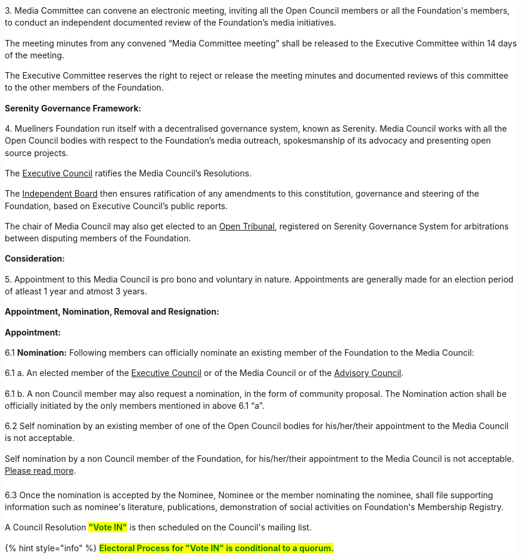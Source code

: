 3\. Media Committee can convene an electronic meeting, inviting all the Open Council members or all the Foundation's members, to conduct an independent documented review of the Foundation’s media initiatives.&#x20;

The meeting minutes from any convened “Media Committee meeting” shall be released to the Executive Committee within 14 days of the meeting.&#x20;

The Executive Committee reserves the right to reject or release the meeting minutes and documented reviews of this committee to the other members of the Foundation.&#x20;

**Serenity Governance Framework:**&#x20;

4\. Muellners Foundation run itself with a decentralised governance system, known as Serenity. Media Council works with all the Open Council bodies with respect to the Foundation’s media outreach, spokesmanship of its advocacy and presenting open source projects.&#x20;

The [Executive Council](../executive-council.md) ratifies the Media Council’s Resolutions.&#x20;

The [Independent Board](../statutes-muellners-foundation/independent-board.md) then ensures ratification of any amendments to this constitution, governance and steering of the Foundation, based on Executive Council’s public reports.

The chair of Media Council may also get elected to an [Open Tribunal](applewebdata://1A42225F-61F8-4746-A38B-9E37E1F74DC6/o/iUCZA8KkVwLfzEQmzt2z/s/-M7ZWDJpXmmuN-OjdQRl/\~/changes/qf7vPuAaGbevpFCeAbez/foundation/open-tribunal), registered on Serenity Governance System for arbitrations between disputing members of the Foundation.

**Consideration:**&#x20;

5\. Appointment to this Media Council is pro bono and voluntary in nature. Appointments are generally made for an election period of atleast 1 year and atmost 3 years.&#x20;

**Appointment, Nomination, Removal and Resignation:**&#x20;

**Appointment:**&#x20;

6.1 **Nomination:** Following members can officially nominate an existing member of the Foundation to the Media Council:&#x20;

6.1 a. An elected member of the [Executive Council](../executive-council.md) or of the Media Council or of the [Advisory Council](../advisory-council.md).

6.1 b. A non Council member may also request a nomination, in the form of community proposal. The Nomination action shall be officially initiated by the only members mentioned in above 6.1 “a”.&#x20;

6.2 Self nomination by an existing member of one of the Open Council bodies for his/her/their appointment to the Media Council is not acceptable.

Self nomination by a non Council member of the Foundation, for his/her/their appointment to the Media Council is not acceptable. [Please read more](../../open-governance/peer-review.md).\
\
6.3 Once the nomination is accepted by the Nominee, Nominee or the member nominating the nominee, shall file supporting information such as nominee's literature, publications, demonstration of social activities on Foundation's Membership Registry.&#x20;

A Council Resolution <mark style="color:green;">**"Vote IN"**</mark> is then scheduled on the Council's mailing list.

{% hint style="info" %}
<mark style="color:green;">**Electoral Process for "Vote IN" is conditional to a quorum.**</mark>&#x20;

